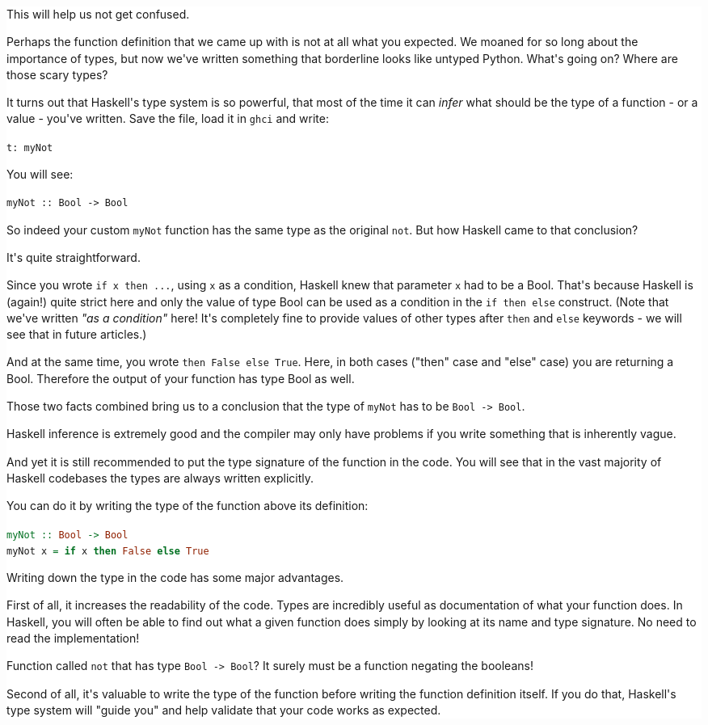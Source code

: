 This will help us not get confused.

Perhaps the function definition that we came up with is not at all what you expected. We moaned for so long about the importance of types, but now we've written something that borderline looks like untyped Python. What's going on? Where are those scary types?

It turns out that Haskell's type system is so powerful, that most of the time it can *infer* what should be the type of a function - or a value - you've written. Save the file, load it in `ghci` and write:

```
t: myNot
```

You will see:

```
myNot :: Bool -> Bool
```

So indeed your custom `myNot` function has the same type as the original `not`. But how Haskell came to that conclusion?

It's quite straightforward.

Since you wrote `if x then ...`, using `x` as a condition, Haskell knew that parameter `x` had to be a Bool. That's because Haskell is (again!) quite strict here and only the value of type Bool can be used as a condition in the `if then else` construct. (Note that we've written *"as a condition"* here! It's completely fine to provide values of other types after `then` and `else` keywords - we will see that in future articles.)

And at the same time, you wrote `then False else True`. Here, in both cases ("then" case and "else" case) you are returning a Bool. Therefore the output of your function has type Bool as well.

Those two facts combined bring us to a conclusion that the type of `myNot` has to be `Bool -> Bool`.

Haskell inference is extremely good and the compiler may only have problems if you write something that is inherently vague.

And yet it is still recommended to put the type signature of the function in the code. You will see that in the vast majority of Haskell codebases the types are always written explicitly.

You can do it by writing the type of the function above its definition:

```hs
myNot :: Bool -> Bool
myNot x = if x then False else True 
```

Writing down the type in the code has some major advantages.

First of all, it increases the readability of the code. Types are incredibly useful as documentation of what your function does. In Haskell, you will often be able to find out what a given function does simply by looking at its name and type signature. No need to read the implementation!

Function called `not` that has type `Bool -> Bool`? It surely must be a function negating the booleans!

Second of all, it's valuable to write the type of the function before writing the function definition itself. If you do that, Haskell's type system will "guide you" and help validate that your code works as expected.
